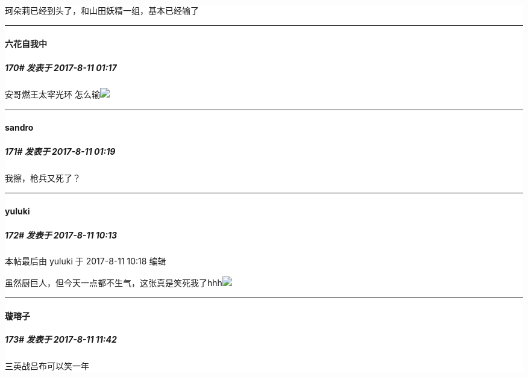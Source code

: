 珂朵莉已经到头了，和山田妖精一组，基本已经输了







*****

####  六花自我中  
##### 170#       发表于 2017-8-11 01:17




安哥燃王太宰光环 怎么输<img src="https://static.saraba1st.com/image/smiley/face2017/067.png" referrerpolicy="no-referrer">







*****

####  sandro  
##### 171#       发表于 2017-8-11 01:19




我擦，枪兵又死了？







*****

####  yuluki  
##### 172#       发表于 2017-8-11 10:13



 本帖最后由 yuluki 于 2017-8-11 10:18 编辑 

虽然厨巨人，但今天一点都不生气，这张真是笑死我了hhh<img src="https://gss3.bdstatic.com/84oSdTum2Q5BphGlnYG/timg?wapp&amp;quality=100&amp;size=b360_2000&amp;cut_x=0&amp;cut_w=0&amp;cut_y=0&amp;cut_h=0&amp;sec=1369815402&amp;di=f63f2e0c9fbfd37a06cdc6ffefcc6223&amp;wh_rate=null&amp;src=http%3A%2F%2Fimgsrc.baidu.com%2Fforum%2Fpic%2Fitem%2F6e08995494eef01f8fd6c523eafe9925be317d9a.jpg" referrerpolicy="no-referrer">







*****

####  璇瑢子  
##### 173#       发表于 2017-8-11 11:42




三英战吕布可以笑一年


